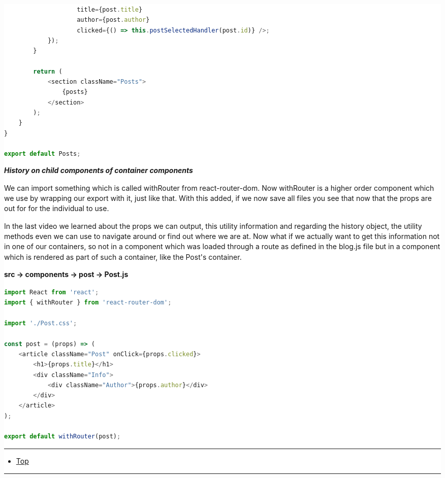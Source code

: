 ```js
                    title={post.title} 
                    author={post.author}
                    clicked={() => this.postSelectedHandler(post.id)} />;
            });
        }

        return (
            <section className="Posts">
                {posts}
            </section>
        );
    }
}

export default Posts;
```

***History on child components of container components***

We can import something which is called withRouter from react-router-dom. Now withRouter is a higher order component which we use by wrapping our export with it, just like that. With this added, if we now save all files you see that now that the props are out for for the individual to use.

In the last video we learned about the props we can output, this utility information and regarding the history object, the utility methods even we can use to navigate around or find out where we are at. Now what if we actually want to get this information not in one of our containers, so not in a component which was loaded through a route as defined in the blog.js file but in a component which is rendered as part of such a container, like the Post's container.

**src -> components -> post -> Post.js**

```js
import React from 'react';
import { withRouter } from 'react-router-dom';

import './Post.css';

const post = (props) => (
    <article className="Post" onClick={props.clicked}>
        <h1>{props.title}</h1>
        <div className="Info">
            <div className="Author">{props.author}</div>
        </div>
    </article>
);

export default withRouter(post);
```

---

- [Top](#Back_To_Top)

---
